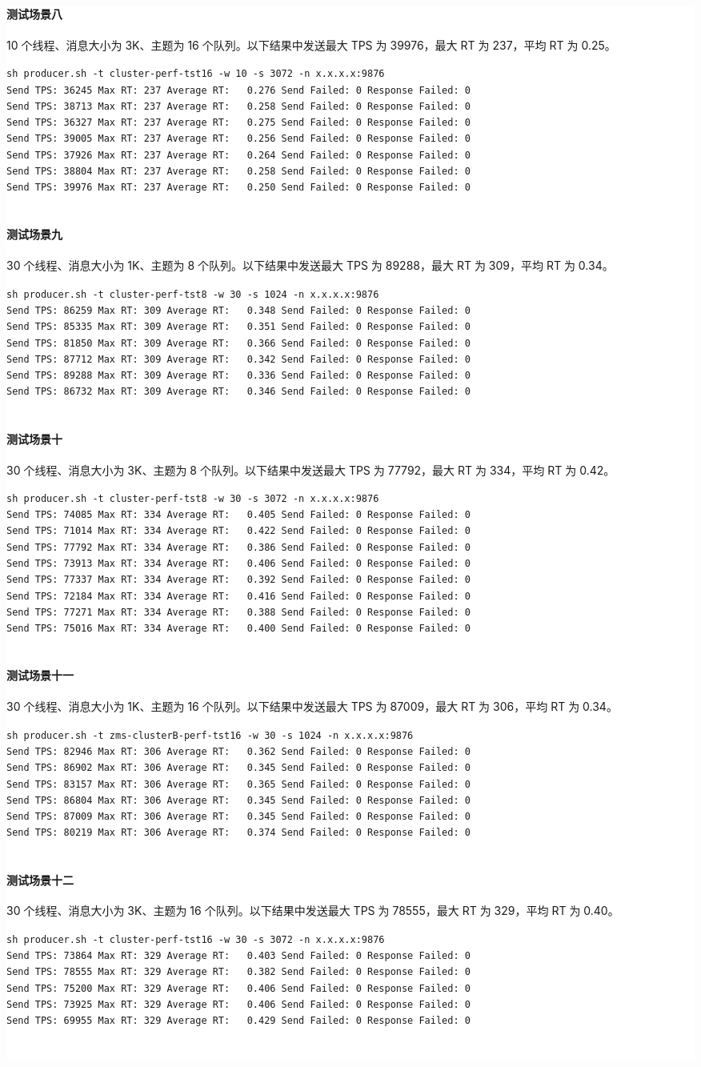 </code></pre>
<h4><strong>测试场景八</strong></h4>
<p>10 个线程、消息大小为 3K、主题为 16 个队列。以下结果中发送最大 TPS 为 39976，最大 RT 为 237，平均 RT 为 0.25。</p>
<pre><code>sh producer.sh -t cluster-perf-tst16 -w 10 -s 3072 -n x.x.x.x:9876
Send TPS: 36245 Max RT: 237 Average RT:   0.276 Send Failed: 0 Response Failed: 0
Send TPS: 38713 Max RT: 237 Average RT:   0.258 Send Failed: 0 Response Failed: 0
Send TPS: 36327 Max RT: 237 Average RT:   0.275 Send Failed: 0 Response Failed: 0
Send TPS: 39005 Max RT: 237 Average RT:   0.256 Send Failed: 0 Response Failed: 0
Send TPS: 37926 Max RT: 237 Average RT:   0.264 Send Failed: 0 Response Failed: 0
Send TPS: 38804 Max RT: 237 Average RT:   0.258 Send Failed: 0 Response Failed: 0
Send TPS: 39976 Max RT: 237 Average RT:   0.250 Send Failed: 0 Response Failed: 0

</code></pre>
<h4><strong>测试场景九</strong></h4>
<p>30 个线程、消息大小为 1K、主题为 8 个队列。以下结果中发送最大 TPS 为 89288，最大 RT 为 309，平均 RT 为 0.34。</p>
<pre><code>sh producer.sh -t cluster-perf-tst8 -w 30 -s 1024 -n x.x.x.x:9876
Send TPS: 86259 Max RT: 309 Average RT:   0.348 Send Failed: 0 Response Failed: 0
Send TPS: 85335 Max RT: 309 Average RT:   0.351 Send Failed: 0 Response Failed: 0
Send TPS: 81850 Max RT: 309 Average RT:   0.366 Send Failed: 0 Response Failed: 0
Send TPS: 87712 Max RT: 309 Average RT:   0.342 Send Failed: 0 Response Failed: 0
Send TPS: 89288 Max RT: 309 Average RT:   0.336 Send Failed: 0 Response Failed: 0
Send TPS: 86732 Max RT: 309 Average RT:   0.346 Send Failed: 0 Response Failed: 0

</code></pre>
<h4><strong>测试场景十</strong></h4>
<p>30 个线程、消息大小为 3K、主题为 8 个队列。以下结果中发送最大 TPS 为 77792，最大 RT 为 334，平均 RT 为 0.42。</p>
<pre><code>sh producer.sh -t cluster-perf-tst8 -w 30 -s 3072 -n x.x.x.x:9876
Send TPS: 74085 Max RT: 334 Average RT:   0.405 Send Failed: 0 Response Failed: 0
Send TPS: 71014 Max RT: 334 Average RT:   0.422 Send Failed: 0 Response Failed: 0
Send TPS: 77792 Max RT: 334 Average RT:   0.386 Send Failed: 0 Response Failed: 0
Send TPS: 73913 Max RT: 334 Average RT:   0.406 Send Failed: 0 Response Failed: 0
Send TPS: 77337 Max RT: 334 Average RT:   0.392 Send Failed: 0 Response Failed: 0
Send TPS: 72184 Max RT: 334 Average RT:   0.416 Send Failed: 0 Response Failed: 0
Send TPS: 77271 Max RT: 334 Average RT:   0.388 Send Failed: 0 Response Failed: 0
Send TPS: 75016 Max RT: 334 Average RT:   0.400 Send Failed: 0 Response Failed: 0

</code></pre>
<h4><strong>测试场景十一</strong></h4>
<p>30 个线程、消息大小为 1K、主题为 16 个队列。以下结果中发送最大 TPS 为 87009，最大 RT 为 306，平均 RT 为 0.34。</p>
<pre><code>sh producer.sh -t zms-clusterB-perf-tst16 -w 30 -s 1024 -n x.x.x.x:9876
Send TPS: 82946 Max RT: 306 Average RT:   0.362 Send Failed: 0 Response Failed: 0
Send TPS: 86902 Max RT: 306 Average RT:   0.345 Send Failed: 0 Response Failed: 0
Send TPS: 83157 Max RT: 306 Average RT:   0.365 Send Failed: 0 Response Failed: 0
Send TPS: 86804 Max RT: 306 Average RT:   0.345 Send Failed: 0 Response Failed: 0
Send TPS: 87009 Max RT: 306 Average RT:   0.345 Send Failed: 0 Response Failed: 0
Send TPS: 80219 Max RT: 306 Average RT:   0.374 Send Failed: 0 Response Failed: 0

</code></pre>
<h4><strong>测试场景十二</strong></h4>
<p>30 个线程、消息大小为 3K、主题为 16 个队列。以下结果中发送最大 TPS 为 78555，最大 RT 为 329，平均 RT 为 0.40。</p>
<pre><code>sh producer.sh -t cluster-perf-tst16 -w 30 -s 3072 -n x.x.x.x:9876
Send TPS: 73864 Max RT: 329 Average RT:   0.403 Send Failed: 0 Response Failed: 0
Send TPS: 78555 Max RT: 329 Average RT:   0.382 Send Failed: 0 Response Failed: 0
Send TPS: 75200 Max RT: 329 Average RT:   0.406 Send Failed: 0 Response Failed: 0
Send TPS: 73925 Max RT: 329 Average RT:   0.406 Send Failed: 0 Response Failed: 0
Send TPS: 69955 Max RT: 329 Average RT:   0.429 Send Failed: 0 Response Failed: 0
